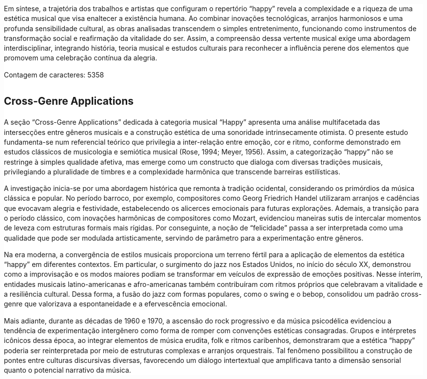 Em síntese, a trajetória dos trabalhos e artistas que configuram o repertório “happy” revela a
complexidade e a riqueza de uma estética musical que visa enaltecer a existência humana. Ao combinar
inovações tecnológicas, arranjos harmoniosos e uma profunda sensibilidade cultural, as obras
analisadas transcendem o simples entretenimento, funcionando como instrumentos de transformação
social e reafirmação da vitalidade do ser. Assim, a compreensão dessa vertente musical exige uma
abordagem interdisciplinar, integrando história, teoria musical e estudos culturais para reconhecer
a influência perene dos elementos que promovem uma celebração contínua da alegria.

Contagem de caracteres: 5358

## Cross-Genre Applications

A seção “Cross-Genre Applications” dedicada à categoria musical “Happy” apresenta uma análise
multifacetada das intersecções entre gêneros musicais e a construção estética de uma sonoridade
intrinsecamente otimista. O presente estudo fundamenta-se num referencial teórico que privilegia a
inter-relação entre emoção, cor e ritmo, conforme demonstrado em estudos clássicos de musicologia e
semiótica musical (Rose, 1994; Meyer, 1956). Assim, a categorização “happy” não se restringe à
simples qualidade afetiva, mas emerge como um constructo que dialoga com diversas tradições
musicais, privilegiando a pluralidade de timbres e a complexidade harmônica que transcende barreiras
estilísticas.

A investigação inicia-se por uma abordagem histórica que remonta à tradição ocidental, considerando
os primórdios da música clássica e popular. No período barroco, por exemplo, compositores como Georg
Friedrich Handel utilizaram arranjos e cadências que evocavam alegria e festividade, estabelecendo
os alicerces emocionais para futuras explorações. Ademais, a transição para o período clássico, com
inovações harmônicas de compositores como Mozart, evidenciou maneiras sutis de intercalar momentos
de leveza com estruturas formais mais rígidas. Por conseguinte, a noção de “felicidade” passa a ser
interpretada como uma qualidade que pode ser modulada artisticamente, servindo de parâmetro para a
experimentação entre gêneros.

Na era moderna, a convergência de estilos musicais proporciona um terreno fértil para a aplicação de
elementos da estética “happy” em diferentes contextos. Em particular, o surgimento do jazz nos
Estados Unidos, no início do século XX, demonstrou como a improvisação e os modos maiores podiam se
transformar em veículos de expressão de emoções positivas. Nesse ínterim, entidades musicais
latino-americanas e afro-americanas também contribuíram com ritmos próprios que celebravam a
vitalidade e a resiliência cultural. Dessa forma, a fusão do jazz com formas populares, como o swing
e o bebop, consolidou um padrão cross-genre que valorizava a espontaneidade e a efervescência
emocional.

Mais adiante, durante as décadas de 1960 e 1970, a ascensão do rock progressivo e da música
psicodélica evidenciou a tendência de experimentação intergênero como forma de romper com convenções
estéticas consagradas. Grupos e intérpretes icônicos dessa época, ao integrar elementos de música
erudita, folk e ritmos caribenhos, demonstraram que a estética “happy” poderia ser reinterpretada
por meio de estruturas complexas e arranjos orquestrais. Tal fenômeno possibilitou a construção de
pontes entre culturas discursivas diversas, favorecendo um diálogo intertextual que amplificava
tanto a dimensão sensorial quanto o potencial narrativo da música.
